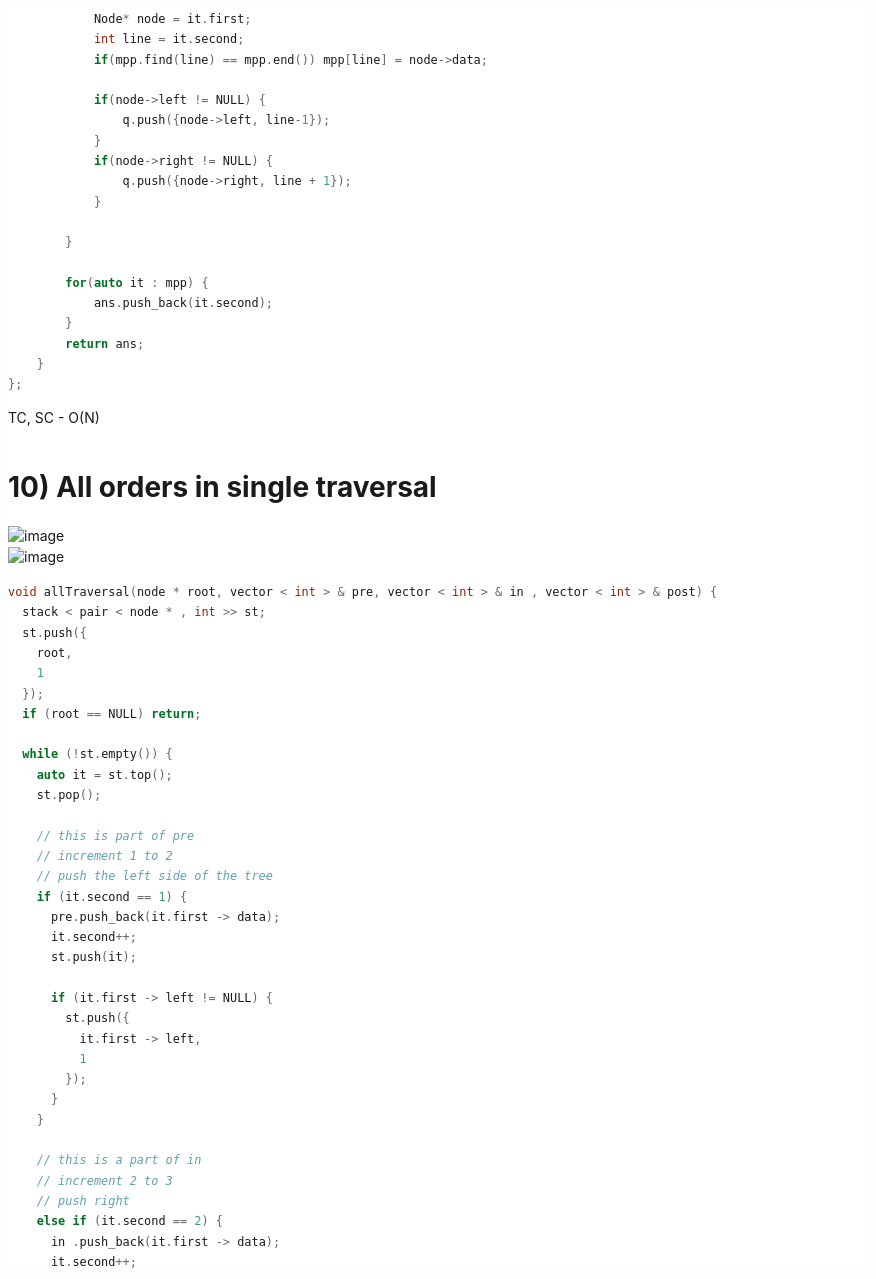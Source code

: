 ```cpp
            Node* node = it.first; 
            int line = it.second; 
            if(mpp.find(line) == mpp.end()) mpp[line] = node->data; 
            
            if(node->left != NULL) {
                q.push({node->left, line-1}); 
            }
            if(node->right != NULL) {
                q.push({node->right, line + 1}); 
            }
            
        }
        
        for(auto it : mpp) {
            ans.push_back(it.second); 
        }
        return ans; 
    }
};
```
TC, SC - O(N)  

# 10) All orders in single traversal  
![image](https://user-images.githubusercontent.com/56584349/179404257-c843f2c1-3094-4077-a87e-a77ba01ba537.png)  
![image](https://user-images.githubusercontent.com/56584349/179404277-755767b0-4880-4416-9a49-61fd384f8742.png)  


```cpp
void allTraversal(node * root, vector < int > & pre, vector < int > & in , vector < int > & post) {
  stack < pair < node * , int >> st;
  st.push({
    root,
    1
  });
  if (root == NULL) return;

  while (!st.empty()) {
    auto it = st.top();
    st.pop();

    // this is part of pre
    // increment 1 to 2 
    // push the left side of the tree
    if (it.second == 1) {
      pre.push_back(it.first -> data);
      it.second++;
      st.push(it);

      if (it.first -> left != NULL) {
        st.push({
          it.first -> left,
          1
        });
      }
    }

    // this is a part of in 
    // increment 2 to 3 
    // push right 
    else if (it.second == 2) {
      in .push_back(it.first -> data);
      it.second++;
```